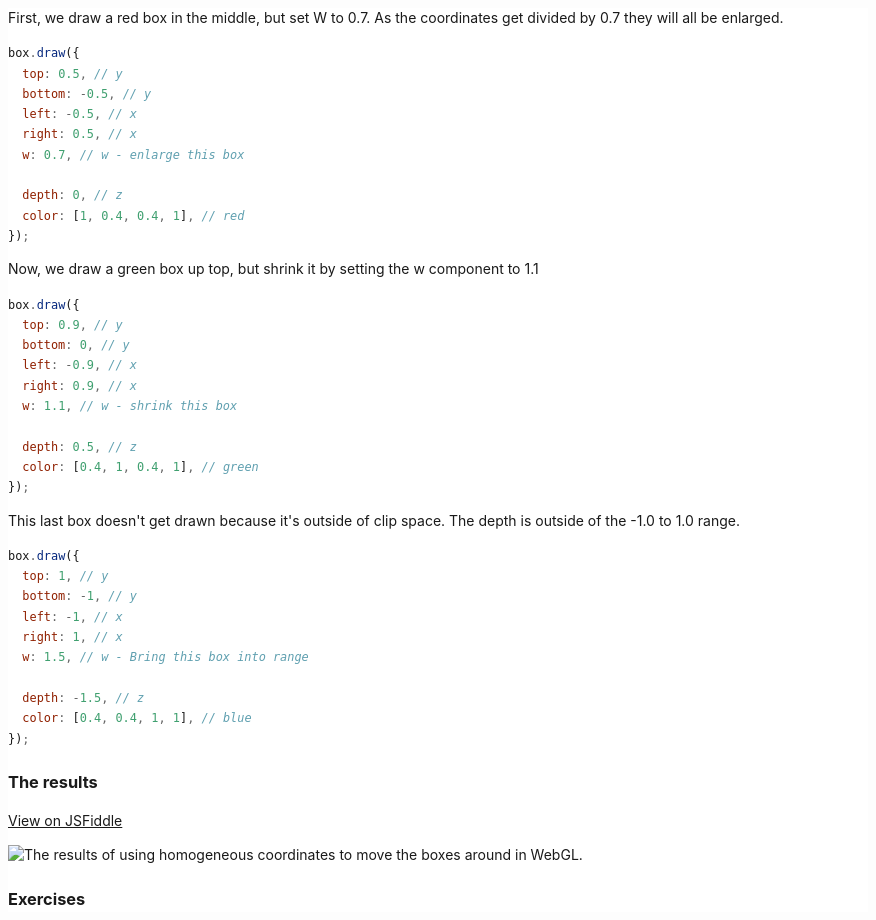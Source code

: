 First, we draw a red box in the middle, but set W to 0.7. As the coordinates get divided by 0.7 they will all be enlarged.

```js
box.draw({
  top: 0.5, // y
  bottom: -0.5, // y
  left: -0.5, // x
  right: 0.5, // x
  w: 0.7, // w - enlarge this box

  depth: 0, // z
  color: [1, 0.4, 0.4, 1], // red
});
```

Now, we draw a green box up top, but shrink it by setting the w component to 1.1

```js
box.draw({
  top: 0.9, // y
  bottom: 0, // y
  left: -0.9, // x
  right: 0.9, // x
  w: 1.1, // w - shrink this box

  depth: 0.5, // z
  color: [0.4, 1, 0.4, 1], // green
});
```

This last box doesn't get drawn because it's outside of clip space. The depth is outside of the -1.0 to 1.0 range.

```js
box.draw({
  top: 1, // y
  bottom: -1, // y
  left: -1, // x
  right: 1, // x
  w: 1.5, // w - Bring this box into range

  depth: -1.5, // z
  color: [0.4, 0.4, 1, 1], // blue
});
```

### The results

[View on JSFiddle](https://jsfiddle.net/mff99yu)

![The results of using homogeneous coordinates to move the boxes around in WebGL.](part2.png)

### Exercises
